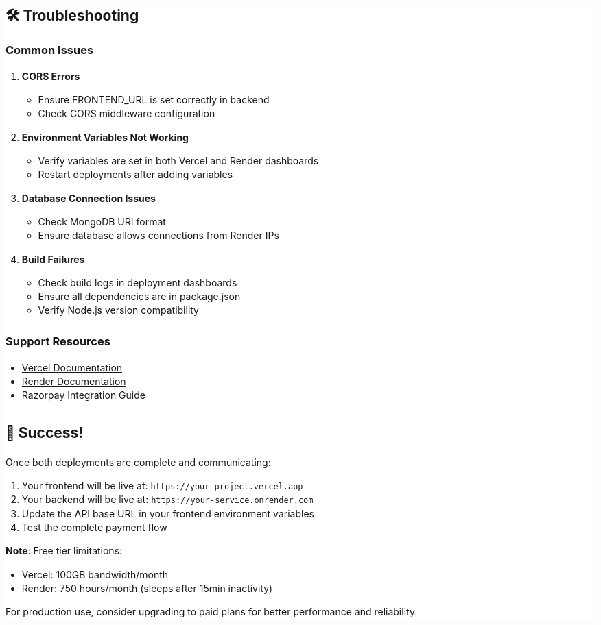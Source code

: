 ## 🛠️ Troubleshooting

### Common Issues

1. **CORS Errors**
   - Ensure FRONTEND_URL is set correctly in backend
   - Check CORS middleware configuration

2. **Environment Variables Not Working**
   - Verify variables are set in both Vercel and Render dashboards
   - Restart deployments after adding variables

3. **Database Connection Issues**
   - Check MongoDB URI format
   - Ensure database allows connections from Render IPs

4. **Build Failures**
   - Check build logs in deployment dashboards
   - Ensure all dependencies are in package.json
   - Verify Node.js version compatibility

### Support Resources

- [Vercel Documentation](https://vercel.com/docs)
- [Render Documentation](https://render.com/docs)
- [Razorpay Integration Guide](https://razorpay.com/docs/)

## 🎉 Success!

Once both deployments are complete and communicating:

1. Your frontend will be live at: `https://your-project.vercel.app`
2. Your backend will be live at: `https://your-service.onrender.com`
3. Update the API base URL in your frontend environment variables
4. Test the complete payment flow

**Note**: Free tier limitations:
- Vercel: 100GB bandwidth/month
- Render: 750 hours/month (sleeps after 15min inactivity)

For production use, consider upgrading to paid plans for better performance and reliability.

